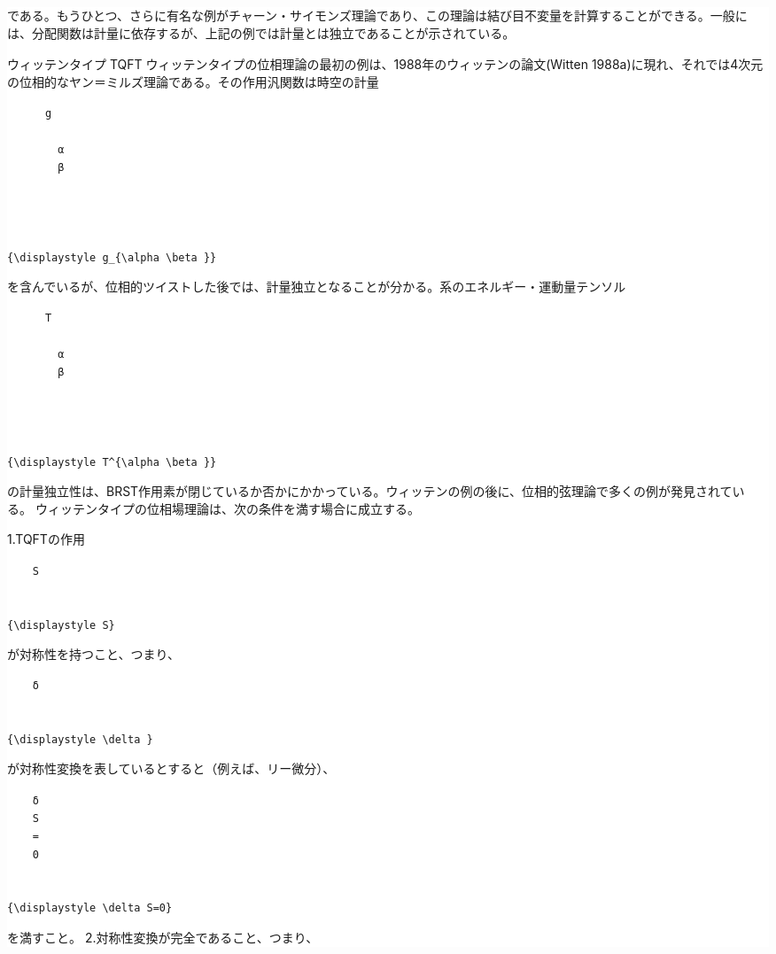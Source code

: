
である。もうひとつ、さらに有名な例がチャーン・サイモンズ理論であり、この理論は結び目不変量を計算することができる。一般には、分配関数は計量に依存するが、上記の例では計量とは独立であることが示されている。

ウィッテンタイプ TQFT
ウィッテンタイプの位相理論の最初の例は、1988年のウィッテンの論文(Witten 1988a)に現れ、それでは4次元の位相的なヤン＝ミルズ理論である。その作用汎関数は時空の計量 
  
    
      
        
          g
          
            α
            β
          
        
      
    
    {\displaystyle g_{\alpha \beta }}
  
 を含んでいるが、位相的ツイストした後では、計量独立となることが分かる。系のエネルギー・運動量テンソル 
  
    
      
        
          T
          
            α
            β
          
        
      
    
    {\displaystyle T^{\alpha \beta }}
  
 の計量独立性は、BRST作用素が閉じているか否かにかかっている。ウィッテンの例の後に、位相的弦理論で多くの例が発見されている。
ウィッテンタイプの位相場理論は、次の条件を満す場合に成立する。

1.TQFTの作用 
  
    
      
        S
      
    
    {\displaystyle S}
  
 が対称性を持つこと、つまり、
  
    
      
        δ
      
    
    {\displaystyle \delta }
  
 が対称性変換を表しているとすると（例えば、リー微分）、
  
    
      
        δ
        S
        =
        0
      
    
    {\displaystyle \delta S=0}
  
 を満すこと。
2.対称性変換が完全であること、つまり、
  